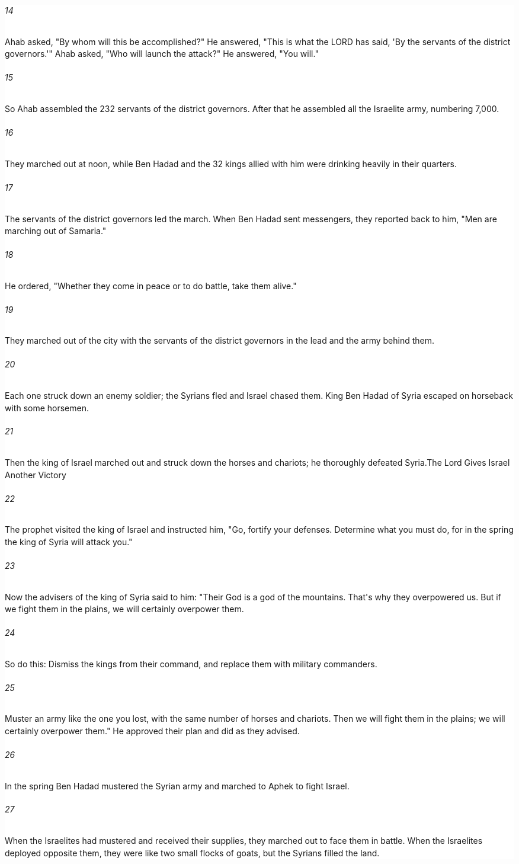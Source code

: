 ###### 14 
Ahab asked, "By whom will this be accomplished?" He answered, "This is what the LORD has said, 'By the servants of the district governors.'" Ahab asked, "Who will launch the attack?" He answered, "You will." 

###### 15 
So Ahab assembled the 232 servants of the district governors. After that he assembled all the Israelite army, numbering 7,000. 

###### 16 
They marched out at noon, while Ben Hadad and the 32 kings allied with him were drinking heavily in their quarters. 

###### 17 
The servants of the district governors led the march. When Ben Hadad sent messengers, they reported back to him, "Men are marching out of Samaria." 

###### 18 
He ordered, "Whether they come in peace or to do battle, take them alive." 

###### 19 
They marched out of the city with the servants of the district governors in the lead and the army behind them. 

###### 20 
Each one struck down an enemy soldier; the Syrians fled and Israel chased them. King Ben Hadad of Syria escaped on horseback with some horsemen. 

###### 21 
Then the king of Israel marched out and struck down the horses and chariots; he thoroughly defeated Syria.The Lord Gives Israel Another Victory 

###### 22 
The prophet visited the king of Israel and instructed him, "Go, fortify your defenses. Determine what you must do, for in the spring the king of Syria will attack you." 

###### 23 
Now the advisers of the king of Syria said to him: "Their God is a god of the mountains. That's why they overpowered us. But if we fight them in the plains, we will certainly overpower them. 

###### 24 
So do this: Dismiss the kings from their command, and replace them with military commanders. 

###### 25 
Muster an army like the one you lost, with the same number of horses and chariots. Then we will fight them in the plains; we will certainly overpower them." He approved their plan and did as they advised. 

###### 26 
In the spring Ben Hadad mustered the Syrian army and marched to Aphek to fight Israel. 

###### 27 
When the Israelites had mustered and received their supplies, they marched out to face them in battle. When the Israelites deployed opposite them, they were like two small flocks of goats, but the Syrians filled the land. 
